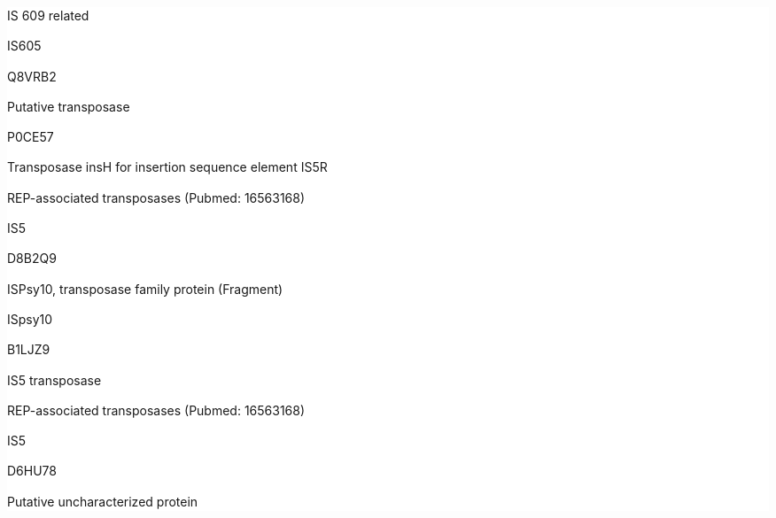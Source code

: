 
IS 609 related


IS605






Q8VRB2


Putative transposase










P0CE57


Transposase insH for insertion sequence element IS5R


REP-associated transposases (Pubmed: 16563168)


IS5






D8B2Q9


ISPsy10, transposase family protein (Fragment)




ISpsy10






B1LJZ9


IS5 transposase


REP-associated transposases (Pubmed: 16563168)


IS5






D6HU78


Putative uncharacterized protein


